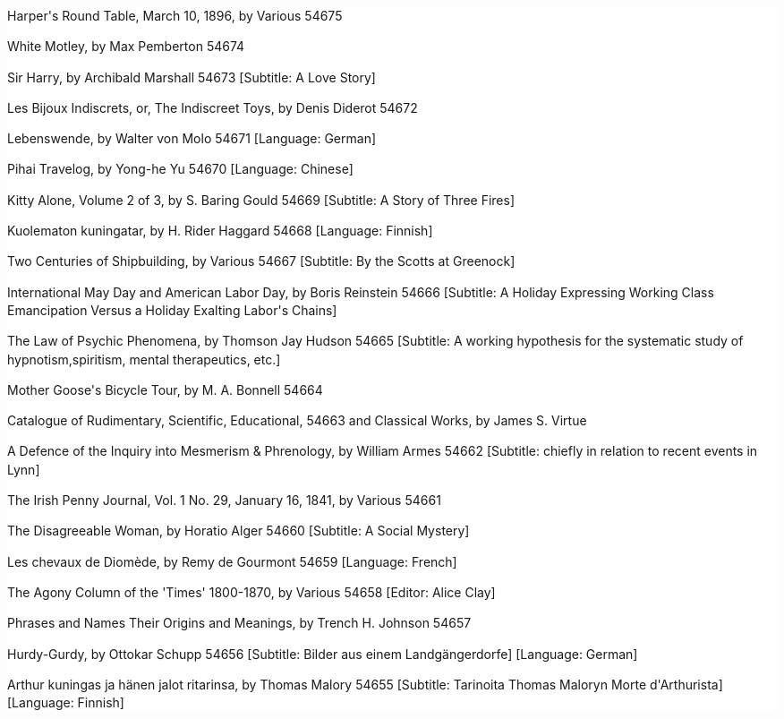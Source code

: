 Harper's Round Table, March 10, 1896, by Various                         54675

White Motley, by Max Pemberton                                           54674

Sir Harry, by Archibald Marshall                                         54673
  [Subtitle: A Love Story]

Les Bijoux Indiscrets, or, The Indiscreet Toys, by Denis Diderot         54672

Lebenswende, by Walter von Molo                                          54671
  [Language: German]

Pihai Travelog, by Yong-he Yu                                            54670
  [Language: Chinese]

Kitty Alone, Volume 2 of 3, by S. Baring Gould                           54669
  [Subtitle: A Story of Three Fires]

Kuolematon kuningatar, by H. Rider Haggard                               54668
  [Language: Finnish]

Two Centuries of Shipbuilding, by Various                                54667
  [Subtitle: By the Scotts at Greenock]

International May Day and American Labor Day, by Boris Reinstein         54666
  [Subtitle: A Holiday Expressing Working Class Emancipation
   Versus a Holiday Exalting Labor's Chains]

The Law of Psychic Phenomena, by Thomson Jay Hudson                      54665
  [Subtitle: A working hypothesis for the systematic
   study of hypnotism,spiritism, mental therapeutics, etc.]

Mother Goose's Bicycle Tour, by M. A. Bonnell                            54664

Catalogue of Rudimentary, Scientific, Educational,                       54663
  and Classical Works, by James S. Virtue

A Defence of the Inquiry into Mesmerism & Phrenology, by William Armes   54662
  [Subtitle: chiefly in relation to recent events in Lynn]

The Irish Penny Journal, Vol. 1 No. 29, January 16, 1841, by Various     54661

The Disagreeable Woman, by Horatio Alger                                 54660
  [Subtitle: A Social Mystery]

Les chevaux de Diomède, by Remy de Gourmont                              54659
  [Language: French]

The Agony Column of the 'Times' 1800-1870, by Various                    54658
  [Editor: Alice Clay]

Phrases and Names Their Origins and Meanings, by Trench H. Johnson       54657

Hurdy-Gurdy, by Ottokar Schupp                                           54656
  [Subtitle: Bilder aus einem Landgängerdorfe]
  [Language: German]

Arthur kuningas ja hänen jalot ritarinsa, by Thomas Malory               54655
  [Subtitle: Tarinoita Thomas Maloryn Morte d'Arthurista]
  [Language: Finnish]
